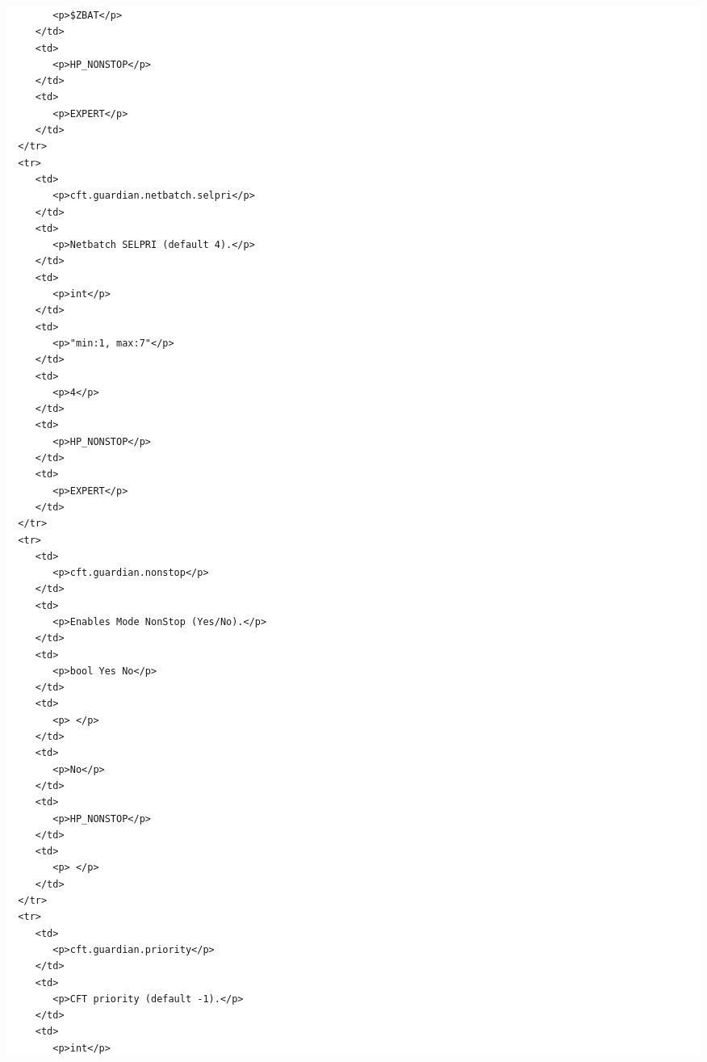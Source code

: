             <p>$ZBAT</p>
         </td>
         <td>
            <p>HP_NONSTOP</p>
         </td>
         <td>
            <p>EXPERT</p>
         </td>
      </tr>
      <tr>
         <td>
            <p>cft.guardian.netbatch.selpri</p>
         </td>
         <td>
            <p>Netbatch SELPRI (default 4).</p>
         </td>
         <td>
            <p>int</p>
         </td>
         <td>
            <p>"min:1, max:7"</p>
         </td>
         <td>
            <p>4</p>
         </td>
         <td>
            <p>HP_NONSTOP</p>
         </td>
         <td>
            <p>EXPERT</p>
         </td>
      </tr>
      <tr>
         <td>
            <p>cft.guardian.nonstop</p>
         </td>
         <td>
            <p>Enables Mode NonStop (Yes/No).</p>
         </td>
         <td>
            <p>bool Yes No</p>
         </td>
         <td>
            <p> </p>
         </td>
         <td>
            <p>No</p>
         </td>
         <td>
            <p>HP_NONSTOP</p>
         </td>
         <td>
            <p> </p>
         </td>
      </tr>
      <tr>
         <td>
            <p>cft.guardian.priority</p>
         </td>
         <td>
            <p>CFT priority (default -1).</p>
         </td>
         <td>
            <p>int</p>